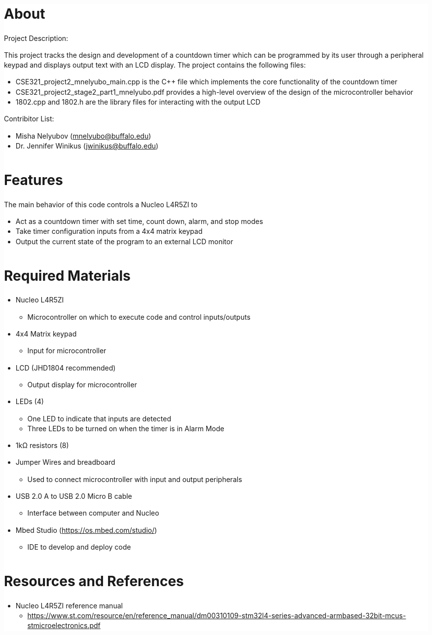 # About
Project Description:

This project tracks the design and development of a countdown timer which can be programmed by its user through a peripheral keypad and displays output text with an LCD display.  The project contains the following files:

- CSE321_project2_mnelyubo_main.cpp is the C++ file which implements the core functionality of the countdown timer
- CSE321_project2_stage2_part1_mnelyubo.pdf provides a high-level overview of the design of the microcontroller behavior
- 1802.cpp and 1802.h are the library files for interacting with the output LCD

Contribitor List:
- Misha Nelyubov (mnelyubo@buffalo.edu)
- Dr. Jennifer Winikus (jwinikus@buffalo.edu)


# Features
The main behavior of this code controls a Nucleo L4R5ZI to
- Act as a countdown timer with set time, count down, alarm, and stop modes
- Take timer configuration inputs from a 4x4 matrix keypad
- Output the current state of the program to an external LCD monitor


# Required Materials

- Nucleo L4R5ZI
    - Microcontroller on which to execute code and control inputs/outputs

- 4x4 Matrix keypad
    - Input for microcontroller

- LCD (JHD1804 recommended)
    - Output display for microcontroller

- LEDs (4)
    - One LED to indicate that inputs are detected
    - Three LEDs to be turned on when the timer is in Alarm Mode
    
- 1kΩ resistors (8)

- Jumper Wires and breadboard
    - Used to connect microcontroller with input and output peripherals

- USB 2.0 A to USB 2.0 Micro B cable
    - Interface between computer and Nucleo

- Mbed Studio (https://os.mbed.com/studio/)
    - IDE to develop and deploy code


# Resources and References
- Nucleo L4R5ZI reference manual
    - https://www.st.com/resource/en/reference_manual/dm00310109-stm32l4-series-advanced-armbased-32bit-mcus-stmicroelectronics.pdf
